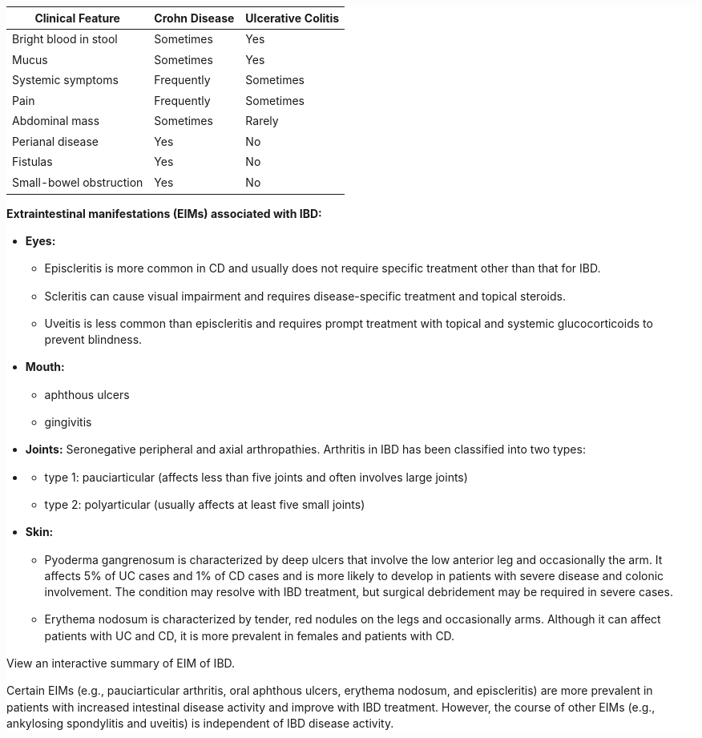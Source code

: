 | Clinical Feature | Crohn Disease | Ulcerative Colitis |
| --- | --- | --- |
| Bright blood in stool | Sometimes | Yes |
| Mucus | Sometimes | Yes |
| Systemic symptoms | Frequently | Sometimes |
| Pain | Frequently | Sometimes |
| Abdominal mass | Sometimes | Rarely |
| Perianal disease | Yes | No |
| Fistulas | Yes | No |
| Small-bowel obstruction | Yes | No |

**Extraintestinal manifestations (EIMs) associated with IBD:**

*   **Eyes:**
    
    *   Episcleritis is more common in CD and usually does not require specific treatment other than that for IBD.
        
    *   Scleritis can cause visual impairment and requires disease-specific treatment and topical steroids.
        
    *   Uveitis is less common than episcleritis and requires prompt treatment with topical and systemic glucocorticoids to prevent blindness.  
          
        
*   **Mouth:**
    
    *   aphthous ulcers
        
    *   gingivitis  
          
        
*   **Joints:** Seronegative peripheral and axial arthropathies. Arthritis in IBD has been classified into two types:
    
*   *   type 1: pauciarticular (affects less than five joints and often involves large joints)
        
    *   type 2: polyarticular (usually affects at least five small joints)  
          
        
*   **Skin:**
    
    *   Pyoderma gangrenosum is characterized by deep ulcers that involve the low anterior leg and occasionally the arm. It affects 5% of UC cases and 1% of CD cases and is more likely to develop in patients with severe disease and colonic involvement. The condition may resolve with IBD treatment, but surgical debridement may be required in severe cases.
        
    *   Erythema nodosum is characterized by tender, red nodules on the legs and occasionally arms. Although it can affect patients with UC and CD, it is more prevalent in females and patients with CD.  
          
        

View an interactive summary of EIM of IBD.

Certain EIMs (e.g., pauciarticular arthritis, oral aphthous ulcers, erythema nodosum, and episcleritis) are more prevalent in patients with increased intestinal disease activity and improve with IBD treatment. However, the course of other EIMs (e.g., ankylosing spondylitis and uveitis) is independent of IBD disease activity.
